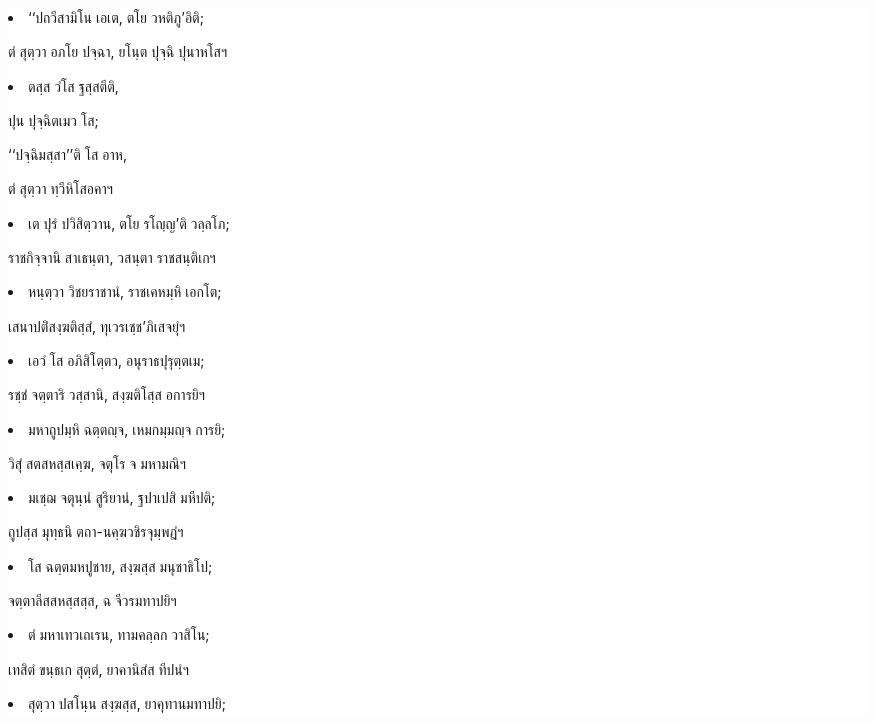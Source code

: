 <li>
‘‘ปถวีสามิโน เอเต, ตโย วหติภู’อิติ;  
  
ตํ สุตฺวา อภโย ปจฺฉา, ยโนฺต ปุจฺฉิ ปุนาหโสฯ  
</li>
  
<li>
ตสฺส วํโส ฐสฺสตีติ,  
  
ปุน ปุจฺฉิตเมว โส;  
  
‘‘ปจฺฉิมสฺสา’’ติ โส อาห,  
  
ตํ สุตฺวา ทฺวีหิโสอคาฯ  
</li>
  
<li>
เต  
ปุรํ ปวิสิตฺวาน, ตโย รโญฺญ’ติ วลฺลโภ;  
  
ราชกิจฺจานิ สาเธนฺตา, วสนฺตา ราชสนฺติเกฯ  
</li>
  
<li>
หนฺตฺวา วิชยราชานํ, ราชเคหมฺหิ เอกโต;  
  
เสนาปติํสงฺฆติสฺสํ, ทุเวรเชฺช’ภิเสจยุํฯ  
</li>
  
<li>
เอวํ โส อภิสิโตฺตว, อนุราธปุรุตฺตเม;  
  
รชฺชํ จตฺตาริ วสฺสานิ, สงฺฆติโสฺส อการยิฯ  
</li>
  
<li>
มหาถูปมฺหิ ฉตฺตญฺจ, เหมกมฺมญฺจ การยิ;  
  
วิสุํ สตสหสฺสเคฺฆ, จตุโร จ มหามณิฯ  
</li>
  
<li>
มเชฺฌ จตุนฺนํ สูริยานํ, ฐปาเปสิ มหีปติ;  
  
ถูปสฺส มุทฺธนิ ตถา-นคฺฆวชิรจุมฺพฎํฯ  
</li>
  
<li>
โส ฉตฺตมหปูชาย, สงฺฆสฺส มนุชาธิโป;  
  
จตฺตาลีสสหสฺสสฺส, ฉ จีวรมทาปยิฯ  
</li>
  
<li>
ตํ มหาเทวเถเรน, ทามคลฺลก วาสิโน;  
  
เทสิตํ ขนฺธเก สุตฺตํ, ยาคานิสํส ทีปนํฯ  
</li>
  
<li>
สุตฺวา ปสโนฺน สงฺฆสฺส, ยาคุทานมทาปยิ;  
  